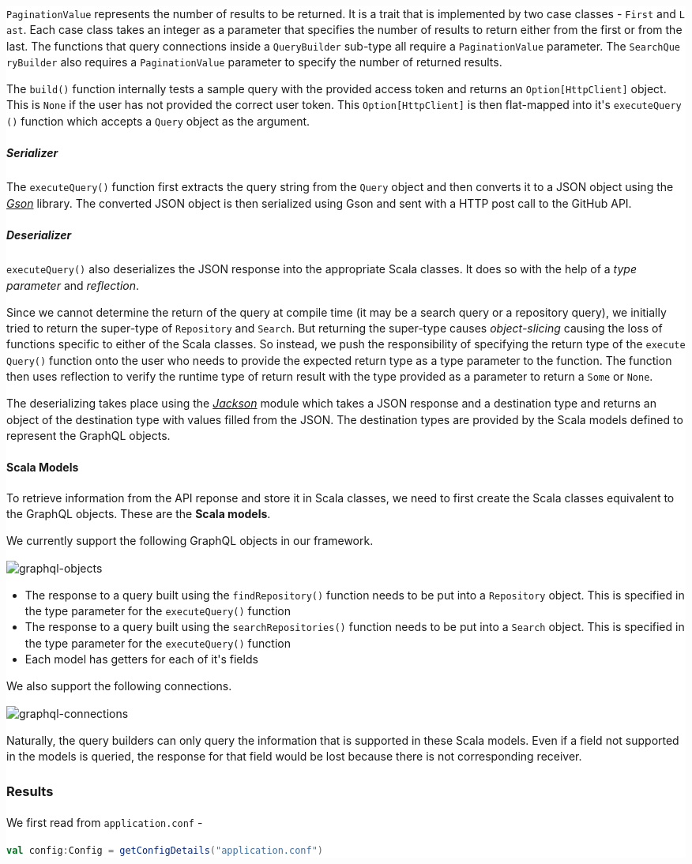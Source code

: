 ```PaginationValue``` represents the number of results to be returned. It is a trait that is implemented by two case classes - ```First``` and ```Last```. Each case class takes an integer as a parameter that specifies the number of results to return either from the first or from the last. The functions that query connections inside a ```QueryBuilder``` sub-type all require a ```PaginationValue``` parameter. The ```SearchQueryBuilder``` also requires a ```PaginationValue``` parameter to specify the number of returned results.

The ```build()``` function internally tests a sample query with the provided access token and returns an ```Option[HttpClient]``` object. This is ```None``` if the user has not provided the correct user token. This ```Option[HttpClient]``` is then flat-mapped into it's ```executeQuery()``` function which accepts a ```Query``` object as the argument. 

##### Serializer

The ```executeQuery()``` function first extracts the query string from the ```Query``` object and then converts it to a JSON object using the [_Gson_](https://github.com/google/gson) library. The converted JSON object is then serialized using Gson and sent with a HTTP post call to the GitHub API.

##### Deserializer

```executeQuery()``` also deserializes the JSON response into the appropriate Scala classes. It does so with the help of a _type parameter_ and _reflection_. 

Since we cannot determine the return of the query at compile time (it may be a search query or a repository query), we initially tried to return the super-type of ```Repository``` and ```Search```. But returning the super-type causes _object-slicing_  causing the loss of functions specific to either of the Scala classes. So instead, we push the responsibility of specifying the return type of the ```executeQuery()``` function onto the user who needs to provide the expected return type as a type parameter to the function. The function then uses reflection to verify the runtime type of return result with the type provided as a parameter to return a ```Some``` or ```None```. 

The deserializing takes place using the [_Jackson_](https://github.com/FasterXML/jackson-module-scala) module which takes a JSON response and a destination type and returns an object of the destination type with values filled from the JSON. The destination types are provided by the Scala models defined to represent the GraphQL objects.

#### Scala Models

To retrieve information from the API reponse and store it in Scala classes, we need to first create the Scala classes equivalent to the GraphQL objects. These are the __Scala models__.

We currently support the following GraphQL objects in our framework.

![graphql-objects](readme-resources/graphql-objects.png)

* The response to a query built using the ```findRepository()``` function needs to be put into a ```Repository``` object. This is specified in the type parameter for the ```executeQuery()``` function
* The response to a query built using the ```searchRepositories()``` function needs to be put into a ```Search``` object. This is specified in the type parameter for the ```executeQuery()``` function
* Each model has getters for each of it's fields

We also support the following connections. 

![graphql-connections](readme-resources/graphql-connections.png)

Naturally, the query builders can only query the information that is supported in these Scala models. Even if a field not supported in the models is queried, the response for that field would be lost because there is not corresponding receiver.

### Results

We first read from ```application.conf``` - 

```scala
val config:Config = getConfigDetails("application.conf")
```
 